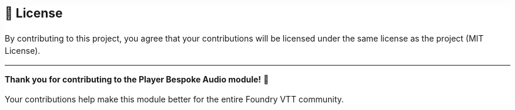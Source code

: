 ## 📄 License

By contributing to this project, you agree that your contributions will be licensed under the same license as the project (MIT License).

---

**Thank you for contributing to the Player Bespoke Audio module!** 🎵

Your contributions help make this module better for the entire Foundry VTT community.

